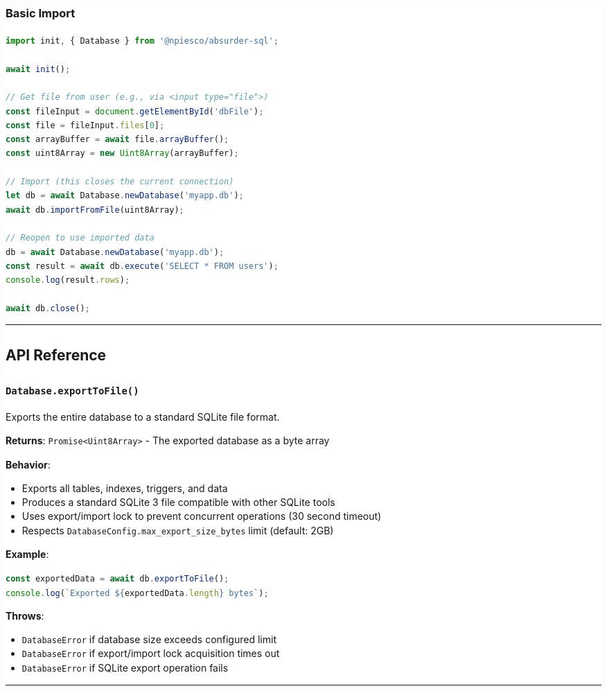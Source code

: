 ### Basic Import

```javascript
import init, { Database } from '@npiesco/absurder-sql';

await init();

// Get file from user (e.g., via <input type="file">)
const fileInput = document.getElementById('dbFile');
const file = fileInput.files[0];
const arrayBuffer = await file.arrayBuffer();
const uint8Array = new Uint8Array(arrayBuffer);

// Import (this closes the current connection)
let db = await Database.newDatabase('myapp.db');
await db.importFromFile(uint8Array);

// Reopen to use imported data
db = await Database.newDatabase('myapp.db');
const result = await db.execute('SELECT * FROM users');
console.log(result.rows);

await db.close();
```

---

## API Reference

### `Database.exportToFile()`

Exports the entire database to a standard SQLite file format.

**Returns**: `Promise<Uint8Array>` - The exported database as a byte array

**Behavior**:
- Exports all tables, indexes, triggers, and data
- Produces a standard SQLite 3 file compatible with other SQLite tools
- Uses export/import lock to prevent concurrent operations (30 second timeout)
- Respects `DatabaseConfig.max_export_size_bytes` limit (default: 2GB)

**Example**:
```javascript
const exportedData = await db.exportToFile();
console.log(`Exported ${exportedData.length} bytes`);
```

**Throws**:
- `DatabaseError` if database size exceeds configured limit
- `DatabaseError` if export/import lock acquisition times out
- `DatabaseError` if SQLite export operation fails

---
